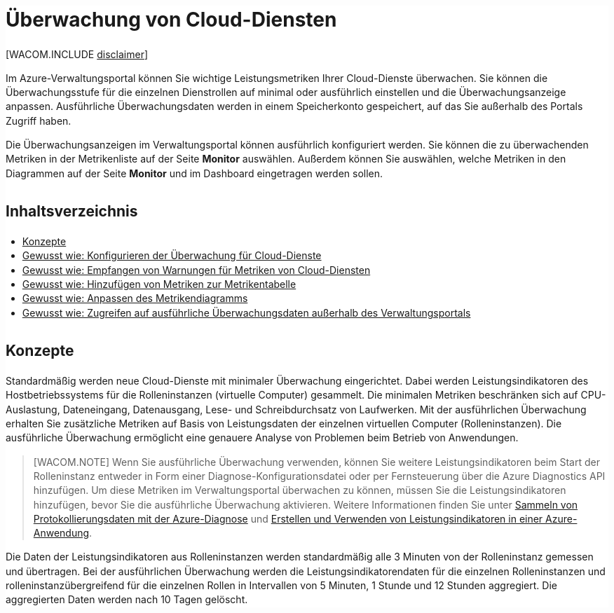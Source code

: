 <properties linkid="manage-services-how-to-monitor-a-cloud-service" urlDisplayName="How to monitor" pageTitle="How to monitor a cloud service - Azure" metaKeywords="Azure monitoring cloud services, Azure Management Portal cloud services" description="Learn how to monitor cloud services by using the Azure Management Portal." metaCanonical="" services="cloud-services" documentationCenter="" title="How to Monitor Cloud Services" authors="ryanwi" solutions="" manager="" editor="" />

Überwachung von Cloud-Diensten
==============================

[WACOM.INCLUDE [disclaimer](../includes/disclaimer.md)]

Im Azure-Verwaltungsportal können Sie wichtige Leistungsmetriken Ihrer Cloud-Dienste überwachen. Sie können die Überwachungsstufe für die einzelnen Dienstrollen auf minimal oder ausführlich einstellen und die Überwachungsanzeige anpassen. Ausführliche Überwachungsdaten werden in einem Speicherkonto gespeichert, auf das Sie außerhalb des Portals Zugriff haben.

Die Überwachungsanzeigen im Verwaltungsportal können ausführlich konfiguriert werden. Sie können die zu überwachenden Metriken in der Metrikenliste auf der Seite **Monitor** auswählen. Außerdem können Sie auswählen, welche Metriken in den Diagrammen auf der Seite **Monitor** und im Dashboard eingetragen werden sollen.

Inhaltsverzeichnis
------------------

-   [Konzepte](#concepts)
-   [Gewusst wie: Konfigurieren der Überwachung für Cloud-Dienste](#verbose)
-   [Gewusst wie: Empfangen von Warnungen für Metriken von Cloud-Diensten](#receivealerts)
-   [Gewusst wie: Hinzufügen von Metriken zur Metrikentabelle](#addmetrics)
-   [Gewusst wie: Anpassen des Metrikendiagramms](#customizechart)
-   [Gewusst wie: Zugreifen auf ausführliche Überwachungsdaten außerhalb des Verwaltungsportals](#accessverbose)

Konzepte
--------

Standardmäßig werden neue Cloud-Dienste mit minimaler Überwachung eingerichtet. Dabei werden Leistungsindikatoren des Hostbetriebssystems für die Rolleninstanzen (virtuelle Computer) gesammelt. Die minimalen Metriken beschränken sich auf CPU-Auslastung, Dateneingang, Datenausgang, Lese- und Schreibdurchsatz von Laufwerken. Mit der ausführlichen Überwachung erhalten Sie zusätzliche Metriken auf Basis von Leistungsdaten der einzelnen virtuellen Computer (Rolleninstanzen). Die ausführliche Überwachung ermöglicht eine genauere Analyse von Problemen beim Betrieb von Anwendungen.

> [WACOM.NOTE] Wenn Sie ausführliche Überwachung verwenden, können Sie weitere Leistungsindikatoren beim Start der Rolleninstanz entweder in Form einer Diagnose-Konfigurationsdatei oder per Fernsteuerung über die Azure Diagnostics API hinzufügen. Um diese Metriken im Verwaltungsportal überwachen zu können, müssen Sie die Leistungsindikatoren hinzufügen, bevor Sie die ausführliche Überwachung aktivieren. Weitere Informationen finden Sie unter [Sammeln von Protokollierungsdaten mit der Azure-Diagnose](http://msdn.microsoft.com/de-de/library/gg433048.aspx) und [Erstellen und Verwenden von Leistungsindikatoren in einer Azure-Anwendung](http://msdn.microsoft.com/de-de/library/hh411542.aspx).

Die Daten der Leistungsindikatoren aus Rolleninstanzen werden standardmäßig alle 3 Minuten von der Rolleninstanz gemessen und übertragen. Bei der ausführlichen Überwachung werden die Leistungsindikatorendaten für die einzelnen Rolleninstanzen und rolleninstanzübergreifend für die einzelnen Rollen in Intervallen von 5 Minuten, 1 Stunde und 12 Stunden aggregiert. Die aggregierten Daten werden nach 10 Tagen gelöscht.
